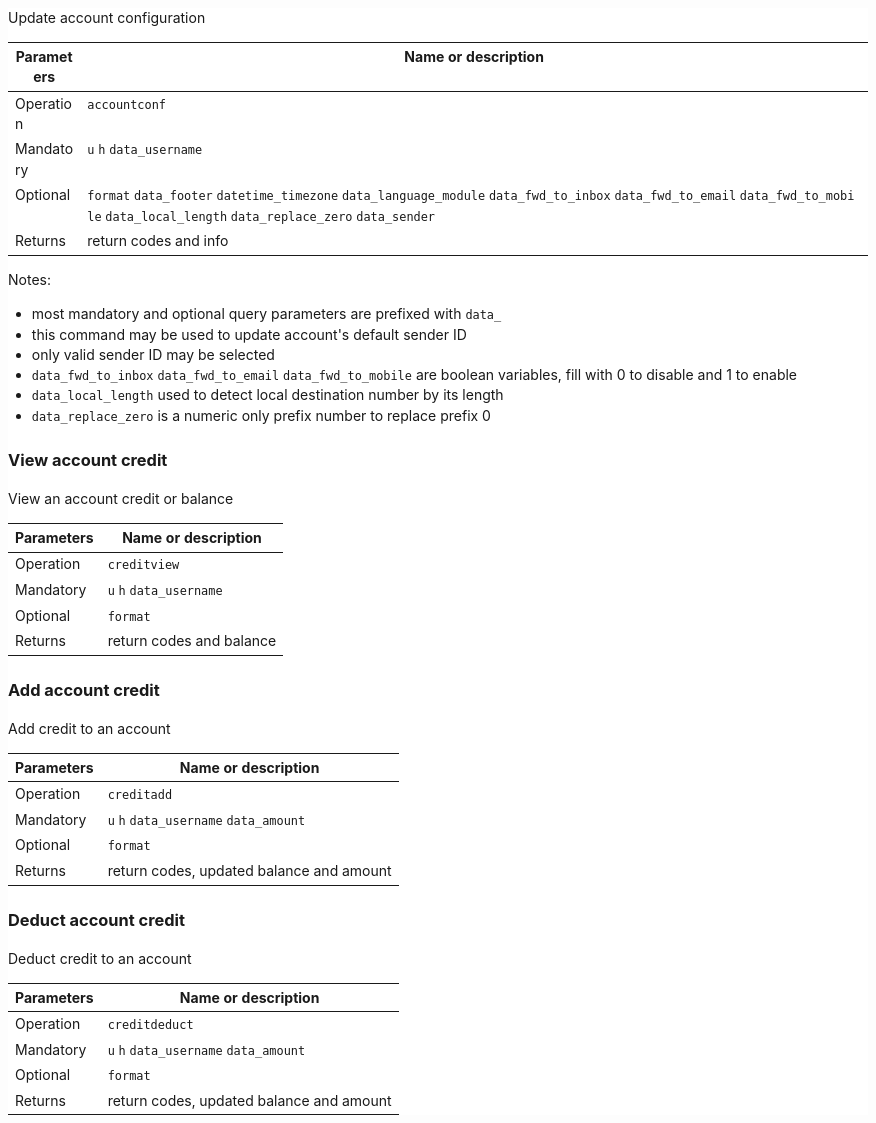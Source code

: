 Update account configuration

Parameters | Name or description
---------- | --------------------
Operation  | `accountconf`
Mandatory  | `u` `h` `data_username`
Optional   | `format` `data_footer` `datetime_timezone` `data_language_module` `data_fwd_to_inbox` `data_fwd_to_email` `data_fwd_to_mobile` `data_local_length` `data_replace_zero` `data_sender` 
Returns    | return codes and info

Notes:
* most mandatory and optional query parameters are prefixed with `data_`
* this command may be used to update account's default sender ID
* only valid sender ID may be selected
* `data_fwd_to_inbox` `data_fwd_to_email` `data_fwd_to_mobile` are boolean variables, fill with 0 to disable and 1 to enable
* `data_local_length` used to detect local destination number by its length
* `data_replace_zero` is a numeric only prefix number to replace prefix 0


### View account credit

View an account credit or balance

Parameters | Name or description
---------- | --------------------
Operation  | `creditview`
Mandatory  | `u` `h` `data_username`
Optional   | `format`
Returns    | return codes and balance


### Add account credit

Add credit to an account

Parameters | Name or description
---------- | --------------------
Operation  | `creditadd`
Mandatory  | `u` `h` `data_username` `data_amount`
Optional   | `format`
Returns    | return codes, updated balance and amount


### Deduct account credit

Deduct credit to an account

Parameters | Name or description
---------- | --------------------
Operation  | `creditdeduct`
Mandatory  | `u` `h` `data_username` `data_amount`
Optional   | `format`
Returns    | return codes, updated balance and amount

